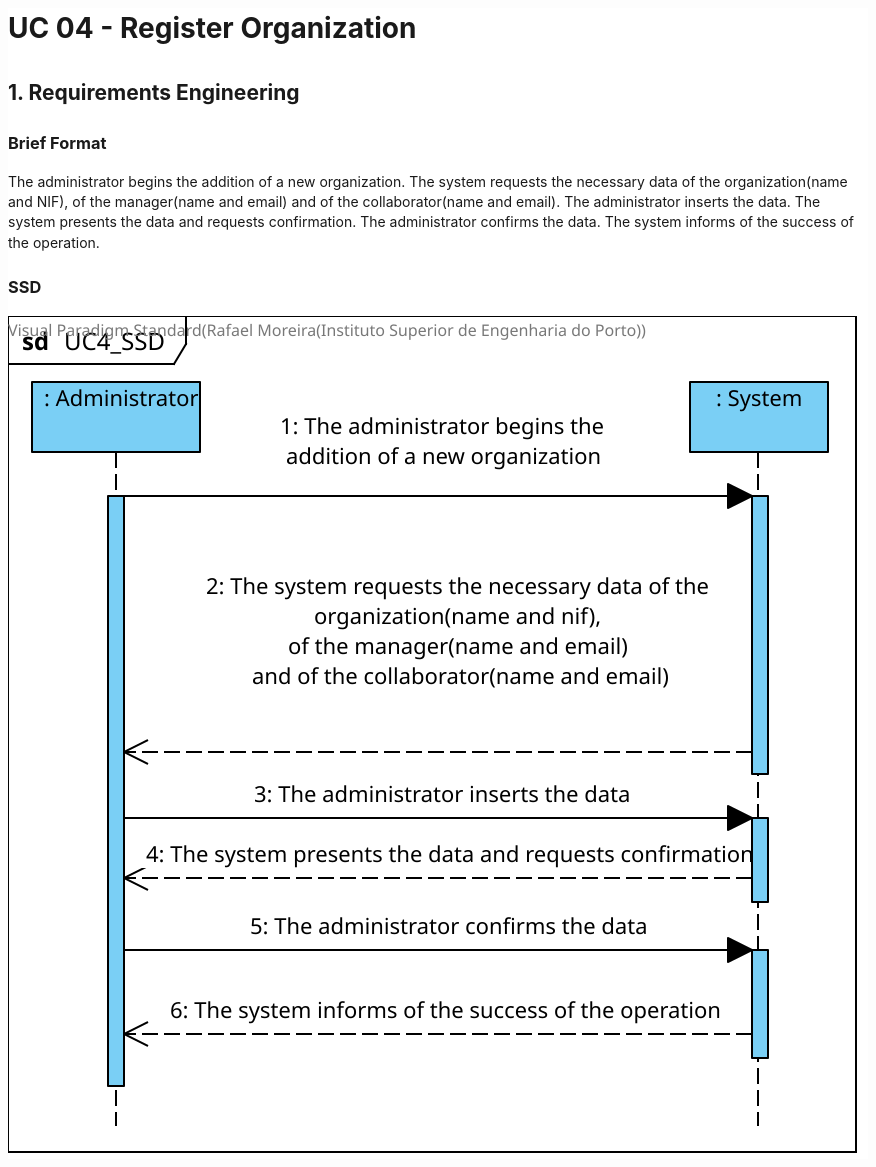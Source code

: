 # UC 04 - Register Organization

## 1. Requirements Engineering

### Brief Format

The administrator begins the addition of a new organization.
The system requests the necessary data of the organization(name and NIF), of the manager(name and email) and of the collaborator(name and email).
The administrator inserts the data.
The system presents the data and requests confirmation.
The administrator confirms the data.
The system informs of the success of the operation.

### SSD

![UC4_SSD](UC4_SSD.svg)
